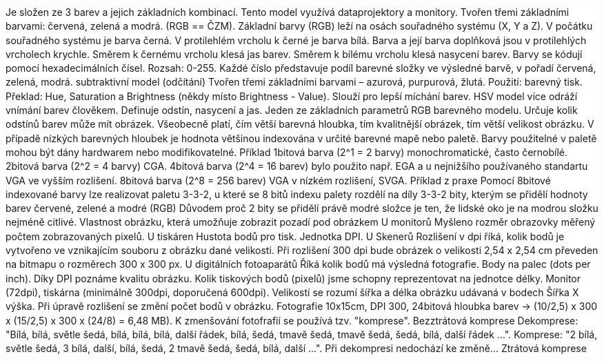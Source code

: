 Je složen ze 3 barev a jejich základních kombinací.
Tento model využívá dataprojektory a monitory.
Tvořen třemi základními barvami: červená, zelená a modrá. (RGB == ČZM).
Základní barvy (RGB) leží na osách souřadného systému (X, Y a Z).
V počátku souřadného systému je barva černá.
V protilehlém vrcholu k černé je barva bílá.
Barva a její barva doplňková jsou v protilehlých vrcholech krychle.
Směrem k černému vrcholu klesá jas barev.
Směrem k bílému vrcholu klesá nasycení barev.
Barvy se kódují pomocí hexadecimálních čísel.
Rozsah: 0-255.
Každé číslo představuje podíl barevné složky ve výsledné barvě, v pořadí červená, zelená, modrá.
subtraktivní model (odčítání)
Tvořen třemi základními barvami – azurová, purpurová, žlutá.
Použití: barevný tisk.
Překlad: Hue, Saturation a Brightness (někdy místo Brightness - Value).
Slouží pro lepší míchání barev.
HSV model více odráží vnímání barev člověkem.
Definuje odstín, nasycení a jas.
Jeden ze základních parametrů RGB barevného modelu.
Určuje kolik odstínů barev může mít obrázek.
Všeobecně platí, čím větší barevná hloubka, tím kvalitnější obrázek, tím větší velikost obrázku.
V případě nízkých barevných hloubek je hodnota většinou indexována v určité barevné mapě nebo paletě.
Barvy použitelné v paletě mohou být dány hardwarem nebo modifikovatelné.
Příklad
1bitová barva (2^1 = 2 barvy) monochromatické, často černobílé.
2bitová barva (2^2 = 4 barvy) CGA.
4bitová barva (2^4 = 16 barev) bylo použito např. EGA a u nejnižšího používaného standartu VGA ve vyšším rozlišení.
8bitová barva (2^8 = 256 barev) VGA v nízkém rozlišení, SVGA.
Příklad z praxe
Pomocí 8bitové indexované barvy lze realizovat paletu 3-3-2, u které se 8 bitů indexu palety rozdělí na díly 3-3-2 bity, kterým se přidělí hodnoty barev červené, zelené a modré (RGB)
Důvodem proč 2 bity se přidělí právě modré složce je ten, že lidské oko je na modrou složku nejméně citlivé.
Vlastnost obrázku, která umožňuje zobrazit pozadí pod obrázkem
U monitorů
Myšleno rozměr obrazovky měřený počtem zobrazovaných pixelů.
U tiskáren
Hustota bodů pro tisk.
Jednotka DPI.
U Skenerů
Rozlišení v dpi říká, kolik bodů je vytvořeno ve vznikajícím souboru z obrázku dané velikosti.
Při rozlišení 300 dpi bude obrázek o velikosti 2,54 x 2,54 cm převeden na bitmapu o rozměrech 300 x 300 px.
U digitálních fotoaparátů
Říká kolik bodů má výsledná fotografie.
Body na palec (dots per inch).
Díky DPI poznáme kvalitu obrázku.
Kolik tiskových bodů (pixelů) jsme schopny reprezentovat na jednotce délky.
Monitor (72dpi), tiskárna (minimálně 300dpi, doporučená 600dpi).
Velikostí se rozumí šířka a délka obrázku udávaná v bodech
Šířka X výška.
Při úpravě rozlišení se změní počet bodů v obrázku.
Fotografie 10x15cm, DPI 300, 24bitová hloubka barev -> (10/2,5) x 300 x (15/2,5) x 300 x (24/8) = 6,48 MB).
K zmenšování fotofrafií se používá tzv. "komprese".
Bezztrátová komprese
Dekomprese: "Bílá, bílá, světle šedá, bílá, bílá, bílá, další řádek, bílá, šedá, tmavě šedá, tmavě šedá, šedá, bílá, další řádek ...".
Komprese: "2 bílá, světle šedá, 3 bílá, další, bílá, šedá, 2 tmavě šedá, šedá, bílá, další ...".
Při dekompresi nedochází ke změně...
Ztrátová komprese